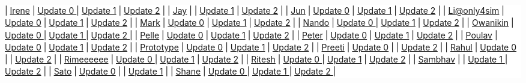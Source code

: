 | [Irene](https://github.com/IreneBa26)                  | [Update 0 ](https://hackmd.io/@bfhksCOrQMuOAxlbaEd4OQ/SJoSdJiXxe)                       | [Update 1](https://hackmd.io/PZASZJbxSqKKM6Mil8rRpw)                                    | [Update 2](https://hackmd.io/@IB26/SJ6F_IYrgx)                                       |
| [Jay](https://github.com/jveer634)                     |                                                                                         | [Update 1](https://hackmd.io/@jveer6342/rkEtRL9Nxl)                                     | [Update 2](https://hackmd.io/@jveer6342/S17wu9JSex)                                  |
| [Jun](https://github.com/syjn99)                       | [Update 0](https://hackmd.io/@junsong/By7s6Dp7eg)                                       | [Update 1](https://hackmd.io/@junsong/S1gNy3INgx)                                       | [Update 2](https://hackmd.io/@junsong/BJO2IBbSgg)                                    |
| [Li@only4sim](https://github.com/only4sim)             | [Update 0](https://hackmd.io/@only4sim/ByQzRjTXll)                                      | [Update 1](https://hackmd.io/@only4sim/r1T1K8YBxg)                                      | [Update 2](https://hackmd.io/@only4sim/SyCmWK2Hgg)                                   |
| [Mark](https://github.com/Patchoulis)                  | [Update 0](https://hackmd.io/@Lqy42nMMQMmDggfl3PS1_g/S16QKHTmge)                        | [Update 1](https://hackmd.io/@Lqy42nMMQMmDggfl3PS1_g/HJy46PwNgg)                        | [Update 2](https://hackmd.io/@Lqy42nMMQMmDggfl3PS1_g/SkXNfaErel)                     |
| [Nando](https://github.com/fernantho/)                 | [Update 0 ](https://hackmd.io/@fernantho/BJKm-dTXge)                                    | [Update 1](https://hackmd.io/@fernantho/r1R1_d8Elg)                                     | [Update 2](https://hackmd.io/@fernantho/Hk8i0WVBxx)                                  |
| [Owanikin](https://github.com/owanikin)                | [Update 0 ](https://hackmd.io/@ZpBFaS-NSO-5Xkdm4jwolg/ByOCT4sQlg)                       | [Update 1 ](https://hackmd.io/@ZpBFaS-NSO-5Xkdm4jwolg/HJBz5AHEgg)                       | [Update 2 ](https://hackmd.io/@ZpBFaS-NSO-5Xkdm4jwolg/BJ_Wr5wSeg)                    |
| [Pelle](https://github.com/pellekrab)                  | [Update 0](https://hackmd.io/@pellekrab/HJ0-RTv7eg)                                     | [Update 1](https://hackmd.io/@pellekrab/HyE_ojvVeg)                                     | [Update 2](https://hackmd.io/@pellekrab/B1rTJCeBgl)                                  |
| [Peter](https://github.com/pbkompasz)                  | [Update 0](https://hackmd.io/BX9obxqkSgSUCrmtceVLbg)                                    | [Update 1](https://hackmd.io/@g4pGxsqMRpCTeAg_XuxIxQ/Bkifce7Nxl)                        | [Update 2](https://hackmd.io/@g4pGxsqMRpCTeAg_XuxIxQ/B17-4BdNel)                     |
| [Poulav](https://github.com/PoulavBhowmick03)          | [Update 0](https://hackmd.io/@Odinson/ByDJiD27eg)                                       | [Update 1](https://hackmd.io/@Odinson/SySlk4HEex)                                       | [Update 2](https://hackmd.io/@Odinson/Hko6laCNee)                                    |
| [Prototype](https://github.com/ShiroObiJohn)           | [Update 0](https://hackmd.io/@ShiroObiJohn/H1f3o_TXgg)                                  | [Update 1](https://hackmd.io/@ShiroObiJohn/rJkIIkDNle)                                  | [Update 2](https://hackmd.io/@ShiroObiJohn/BJ7ElNFExl)                               |
| [Preeti](https://github.com/pr9t)                      | [Update 0](https://hackmd.io/@r6e5m-q5TYu-8USRfQbTkQ/HJMyh9aXxe)                        |                                                                                         | [Update 2](https://hackmd.io/@r6e5m-q5TYu-8USRfQbTkQ/HJpOBWnBxg)                     |
| [Rahul](https://github.com/guha-rahul)                 | [Update 0](https://hackmd.io/@0xrguha/SyATWTh7le)                                       |                                                                                         | [Update 2](https://hackmd.io/@0xrguha/HyHjNWHBeg)                                    |
| [Rimeeeeee](https://github.com/Rimeeeeee)              | [Update 0 ](https://hackmd.io/@I_wpxw-ZSHuFnbiLSMHGmA/HkleM8nXgx)                       | [Update 1](https://hackmd.io/@Rimeeeeee/S1-dtKBVgl)                                     | [Update 2](https://hackmd.io/@Rimeeeeee/rJ825v-Sll)                                  |
| [Ritesh](https://github.com/Dyslex7c)                  | [Update 0 ](https://hackmd.io/@rhinorit/BytnPHWNeg)                                     | [Update 1](https://hackmd.io/@rhinorit/S1tE6JP4le)                                      | [Update 2](https://hackmd.io/@rhinorit/SktVJLGBeg)                                   |
| [Sambhav](https://github.com/DarkLord017)              |                                                                                         | [Update 1 ](https://hackmd.io/KxffE3ZaR12XQJC8FxTUFg)                                   | [Update 2](https://hackmd.io/sNufxFwCRDSw6J0jtFJp5g)                                 |
| [Sato](https://github.com/githubgitlabuser)            | [Update 0](https://hackmd.io/@satosato/SJt-0u27ee)                                      |                                                                                         | [Update 1](https://github.com/githubgitlabuser/weekly-updates/blob/main/week-1-2.md) |
| [Shane](https://github.com/shane-moore/)               | [Update 0 ](https://hackmd.io/BcOdWcPWQUmWUQqy2MktRQ)                                   | [Update 1 ](https://hackmd.io/@gk32CG_5S26favMLDmI06A/Sy0TBzzNxe)                       | [Update 2 ](https://hackmd.io/@gk32CG_5S26favMLDmI06A/BkZSxXrBle)                    |